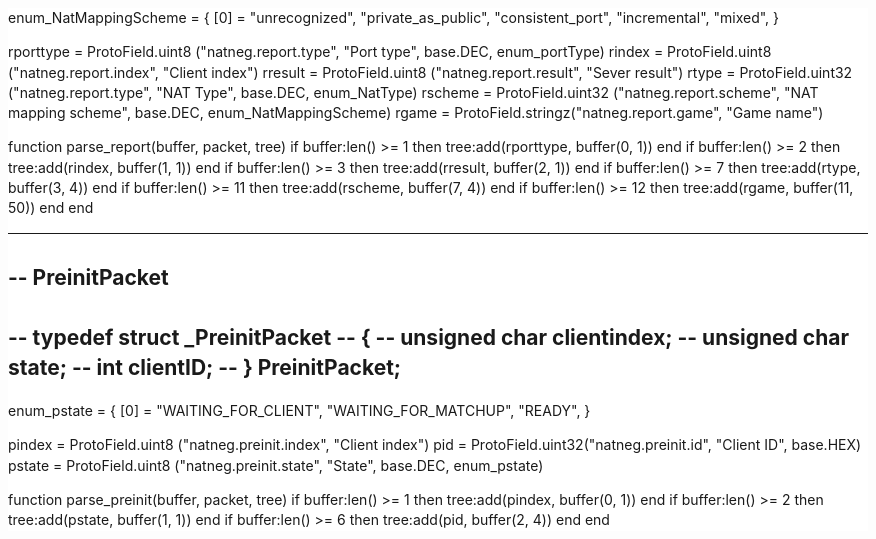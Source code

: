 enum_NatMappingScheme = {
	[0] = "unrecognized",
	      "private_as_public",
	      "consistent_port",
	      "incremental",
	      "mixed",
}

rporttype = ProtoField.uint8  ("natneg.report.type",   "Port type",          base.DEC, enum_portType)
rindex    = ProtoField.uint8  ("natneg.report.index",  "Client index")
rresult   = ProtoField.uint8  ("natneg.report.result", "Sever result")
rtype     = ProtoField.uint32 ("natneg.report.type",   "NAT Type",           base.DEC, enum_NatType)
rscheme   = ProtoField.uint32 ("natneg.report.scheme", "NAT mapping scheme", base.DEC, enum_NatMappingScheme)
rgame     = ProtoField.stringz("natneg.report.game",   "Game name")

function parse_report(buffer, packet, tree)
	if buffer:len() >=  1 then tree:add(rporttype, buffer(0, 1))   end
	if buffer:len() >=  2 then tree:add(rindex,    buffer(1, 1))   end
	if buffer:len() >=  3 then tree:add(rresult,   buffer(2, 1))   end
	if buffer:len() >=  7 then tree:add(rtype,     buffer(3, 4))   end
	if buffer:len() >= 11 then tree:add(rscheme,   buffer(7, 4))   end
	if buffer:len() >= 12 then tree:add(rgame,     buffer(11, 50)) end
end

-------------------------------------------------------------------------------
-- PreinitPacket
--
-- typedef struct _PreinitPacket
-- {
-- 	unsigned char clientindex;
-- 	unsigned char state;
-- 	int clientID;
-- } PreinitPacket;
-------------------------------------------------------------------------------

enum_pstate = {
	[0] = "WAITING_FOR_CLIENT",
	      "WAITING_FOR_MATCHUP",
	      "READY",
}

pindex = ProtoField.uint8 ("natneg.preinit.index", "Client index")
pid    = ProtoField.uint32("natneg.preinit.id",    "Client ID",     base.HEX)
pstate = ProtoField.uint8 ("natneg.preinit.state", "State",         base.DEC, enum_pstate)

function parse_preinit(buffer, packet, tree)
	if buffer:len() >= 1 then tree:add(pindex, buffer(0, 1)) end
	if buffer:len() >= 2 then tree:add(pstate, buffer(1, 1)) end
	if buffer:len() >= 6 then tree:add(pid,    buffer(2, 4)) end
end
